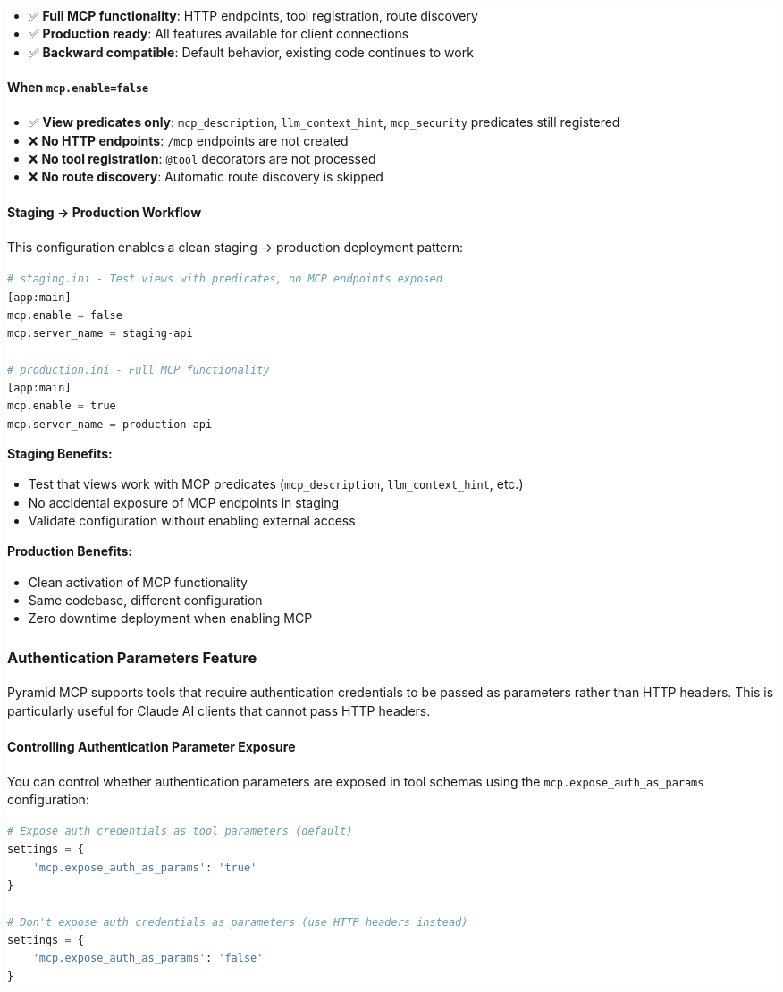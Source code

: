 - ✅ **Full MCP functionality**: HTTP endpoints, tool registration, route discovery
- ✅ **Production ready**: All features available for client connections
- ✅ **Backward compatible**: Default behavior, existing code continues to work

#### When `mcp.enable=false`

- ✅ **View predicates only**: `mcp_description`, `llm_context_hint`, `mcp_security` predicates still registered
- ❌ **No HTTP endpoints**: `/mcp` endpoints are not created
- ❌ **No tool registration**: `@tool` decorators are not processed
- ❌ **No route discovery**: Automatic route discovery is skipped

#### Staging → Production Workflow

This configuration enables a clean staging → production deployment pattern:

```python
# staging.ini - Test views with predicates, no MCP endpoints exposed
[app:main]
mcp.enable = false
mcp.server_name = staging-api

# production.ini - Full MCP functionality
[app:main] 
mcp.enable = true
mcp.server_name = production-api
```

**Staging Benefits:**
- Test that views work with MCP predicates (`mcp_description`, `llm_context_hint`, etc.)
- No accidental exposure of MCP endpoints in staging
- Validate configuration without enabling external access

**Production Benefits:**
- Clean activation of MCP functionality
- Same codebase, different configuration
- Zero downtime deployment when enabling MCP

### Authentication Parameters Feature

Pyramid MCP supports tools that require authentication credentials to be passed as parameters rather than HTTP headers. This is particularly useful for Claude AI clients that cannot pass HTTP headers.

#### Controlling Authentication Parameter Exposure

You can control whether authentication parameters are exposed in tool schemas using the `mcp.expose_auth_as_params` configuration:

```python
# Expose auth credentials as tool parameters (default)
settings = {
    'mcp.expose_auth_as_params': 'true'
}

# Don't expose auth credentials as parameters (use HTTP headers instead)
settings = {
    'mcp.expose_auth_as_params': 'false'
}
```
